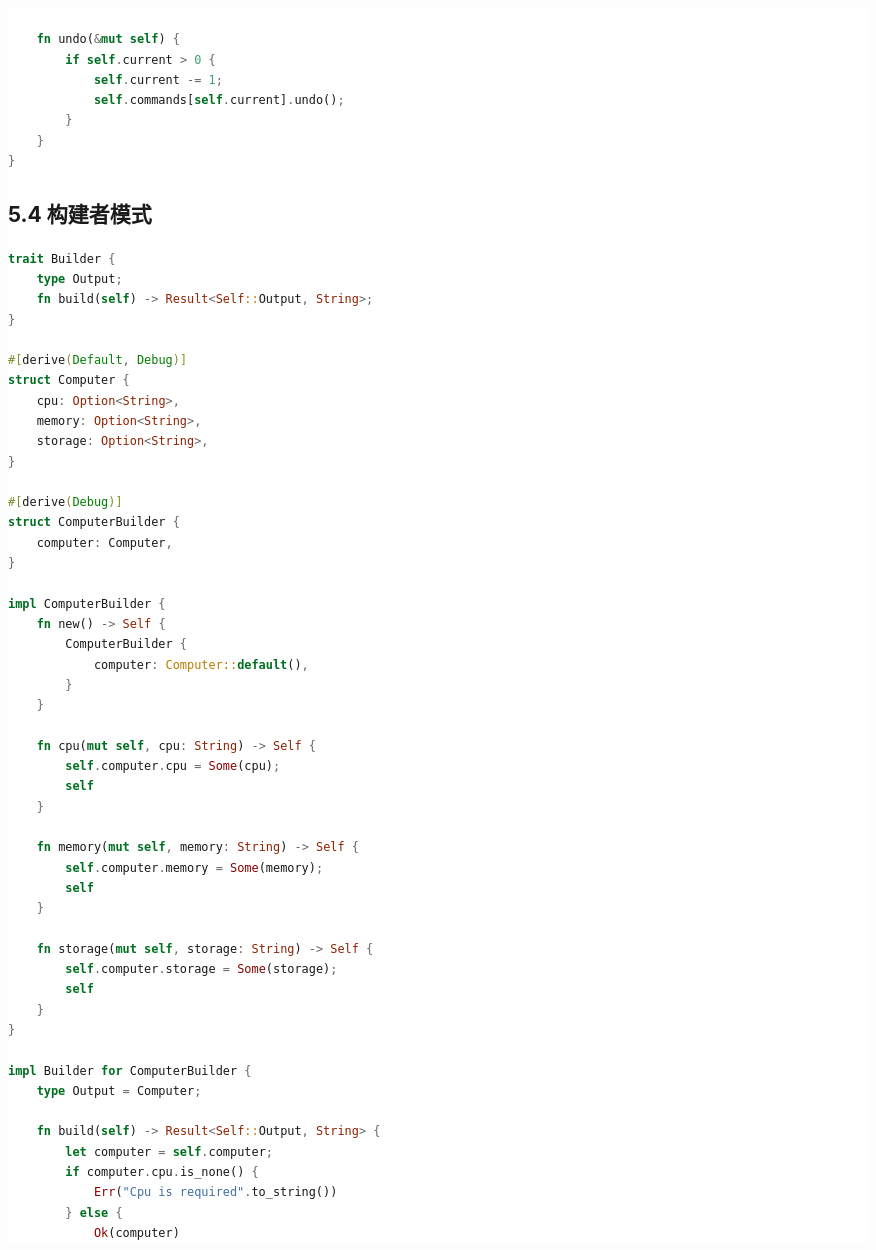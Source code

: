 ```rust
    
    fn undo(&mut self) {
        if self.current > 0 {
            self.current -= 1;
            self.commands[self.current].undo();
        }
    }
}
```



## 5.4 构建者模式

```rust
trait Builder {
    type Output;
    fn build(self) -> Result<Self::Output, String>;
}

#[derive(Default, Debug)]
struct Computer {
    cpu: Option<String>,
    memory: Option<String>,
    storage: Option<String>,
}

#[derive(Debug)]
struct ComputerBuilder {
    computer: Computer,
}

impl ComputerBuilder {
    fn new() -> Self {
        ComputerBuilder {
            computer: Computer::default(),
        }
    }
    
    fn cpu(mut self, cpu: String) -> Self {
        self.computer.cpu = Some(cpu);
        self
    }
    
    fn memory(mut self, memory: String) -> Self {
        self.computer.memory = Some(memory);
        self
    }
    
    fn storage(mut self, storage: String) -> Self {
        self.computer.storage = Some(storage);
        self
    }
}

impl Builder for ComputerBuilder {
    type Output = Computer;
    
    fn build(self) -> Result<Self::Output, String> {
        let computer = self.computer;
        if computer.cpu.is_none() {
            Err("Cpu is required".to_string())
        } else {
            Ok(computer)
```